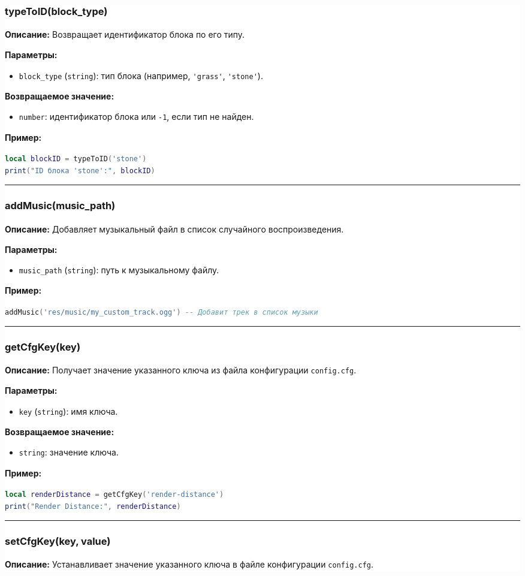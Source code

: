 ### <a name="typeToID"></a>**typeToID(block_type)**

**Описание:**
Возвращает идентификатор блока по его типу.

**Параметры:**
- `block_type` (`string`): тип блока (например, `'grass'`, `'stone'`).

**Возвращаемое значение:**
- `number`: идентификатор блока или `-1`, если тип не найден.

**Пример:**
```lua
local blockID = typeToID('stone')
print("ID блока 'stone':", blockID)
```

---

### <a name="addMusic"></a>**addMusic(music_path)**

**Описание:**
Добавляет музыкальный файл в список случайного воспроизведения.

**Параметры:**
- `music_path` (`string`): путь к музыкальному файлу.

**Пример:**
```lua
addMusic('res/music/my_custom_track.ogg') -- Добавит трек в список музыки
```

---

### <a name="getCfgKey"></a>**getCfgKey(key)**

**Описание:**
Получает значение указанного ключа из файла конфигурации `config.cfg`.

**Параметры:**
- `key` (`string`): имя ключа.

**Возвращаемое значение:**
- `string`: значение ключа.

**Пример:**
```lua
local renderDistance = getCfgKey('render-distance')
print("Render Distance:", renderDistance)
```

---

### <a name="setCfgKey"></a>**setCfgKey(key, value)**

**Описание:**
Устанавливает значение указанного ключа в файле конфигурации `config.cfg`.

